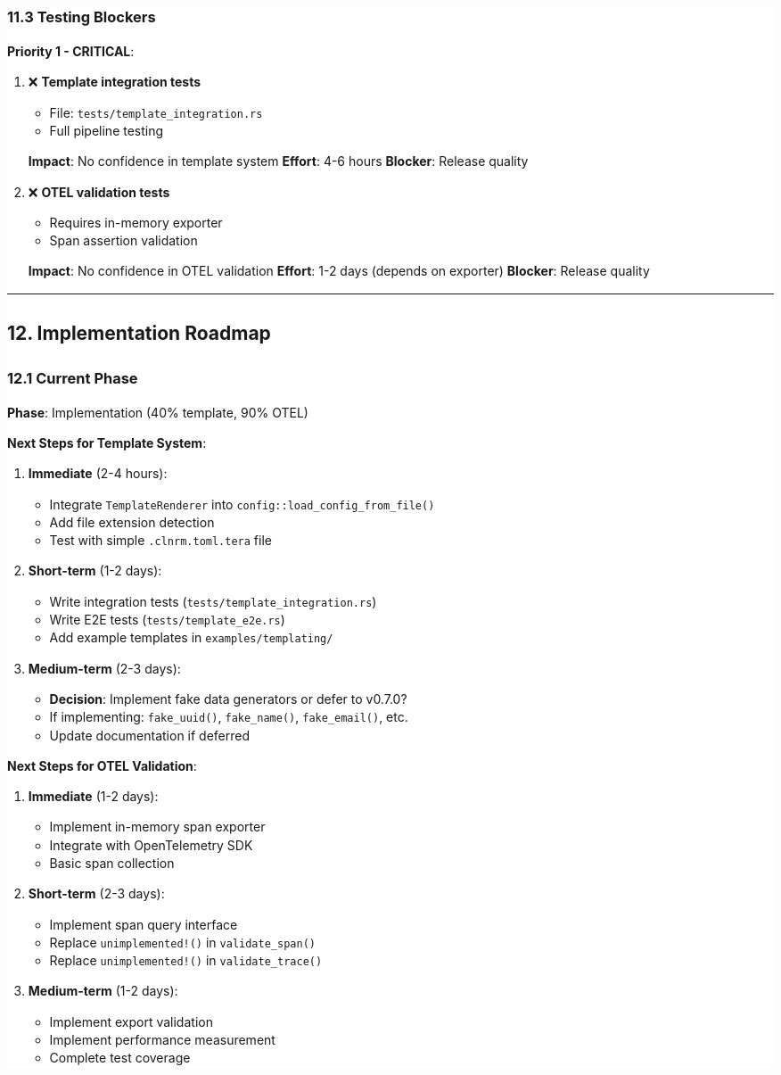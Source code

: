 ### 11.3 Testing Blockers

**Priority 1 - CRITICAL**:
1. ❌ **Template integration tests**
   - File: `tests/template_integration.rs`
   - Full pipeline testing

   **Impact**: No confidence in template system
   **Effort**: 4-6 hours
   **Blocker**: Release quality

2. ❌ **OTEL validation tests**
   - Requires in-memory exporter
   - Span assertion validation

   **Impact**: No confidence in OTEL validation
   **Effort**: 1-2 days (depends on exporter)
   **Blocker**: Release quality

---

## 12. Implementation Roadmap

### 12.1 Current Phase

**Phase**: Implementation (40% template, 90% OTEL)

**Next Steps for Template System**:
1. **Immediate** (2-4 hours):
   - Integrate `TemplateRenderer` into `config::load_config_from_file()`
   - Add file extension detection
   - Test with simple `.clnrm.toml.tera` file

2. **Short-term** (1-2 days):
   - Write integration tests (`tests/template_integration.rs`)
   - Write E2E tests (`tests/template_e2e.rs`)
   - Add example templates in `examples/templating/`

3. **Medium-term** (2-3 days):
   - **Decision**: Implement fake data generators or defer to v0.7.0?
   - If implementing: `fake_uuid()`, `fake_name()`, `fake_email()`, etc.
   - Update documentation if deferred

**Next Steps for OTEL Validation**:
1. **Immediate** (1-2 days):
   - Implement in-memory span exporter
   - Integrate with OpenTelemetry SDK
   - Basic span collection

2. **Short-term** (2-3 days):
   - Implement span query interface
   - Replace `unimplemented!()` in `validate_span()`
   - Replace `unimplemented!()` in `validate_trace()`

3. **Medium-term** (1-2 days):
   - Implement export validation
   - Implement performance measurement
   - Complete test coverage

